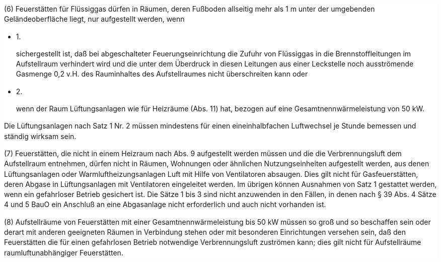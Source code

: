 </div>

<div class="jurAbsatz">

(6) Feuerstätten für Flüssiggas dürfen in Räumen, deren Fußboden
allseitig mehr als 1 m unter der umgebenden Geländeoberfläche liegt, nur
aufgestellt werden, wenn

  - 1\.
    
    <div style="">
    
    sichergestellt ist, daß bei abgeschalteter Feuerungseinrichtung die
    Zufuhr von Flüssiggas in die Brennstoffleitungen im Aufstellraum
    verhindert wird und die unter dem Überdruck in diesen Leitungen aus
    einer Leckstelle noch ausströmende Gasmenge 0,2 v.H. des
    Rauminhaltes des Aufstellraumes nicht überschreiten kann oder
    
    </div>

  - 2\.
    
    <div style="">
    
    wenn der Raum Lüftungsanlagen wie für Heizräume (Abs. 11) hat,
    bezogen auf eine Gesamtnennwärmeleistung von 50 kW.
    
    </div>

Die Lüftungsanlagen nach Satz 1 Nr. 2 müssen mindestens für einen
eineinhalbfachen Luftwechsel je Stunde bemessen und ständig wirksam
sein.

</div>

<div class="jurAbsatz">

(7) Feuerstätten, die nicht in einem Heizraum nach Abs. 9 aufgestellt
werden müssen und die die Verbrennungsluft dem Aufstellraum entnehmen,
dürfen nicht in Räumen, Wohnungen oder ähnlichen Nutzungseinheiten
aufgestellt werden, aus denen Lüftungsanlagen oder
Warmluftheizungsanlagen Luft mit Hilfe von Ventilatoren absaugen. Dies
gilt nicht für Gasfeuerstätten, deren Abgase in Lüftungsanlagen mit
Ventilatoren eingeleitet werden. Im übrigen können Ausnahmen von Satz 1
gestattet werden, wenn ein gefahrloser Betrieb gesichert ist. Die Sätze
1 bis 3 sind nicht anzuwenden in den Fällen, in denen nach § 39 Abs. 4
Sätze 4 und 5 BauO ein Anschluß an eine Abgasanlage nicht erforderlich
und auch nicht vorhanden ist.

</div>

<div class="jurAbsatz">

(8) Aufstellräume von Feuerstätten mit einer Gesamtnennwärmeleistung bis
50 kW müssen so groß und so beschaffen sein oder derart mit anderen
geeigneten Räumen in Verbindung stehen oder mit besonderen Einrichtungen
versehen sein, daß den Feuerstätten die für einen gefahrlosen Betrieb
notwendige Verbrennungsluft zuströmen kann; dies gilt nicht für
Aufstellräume raumluftunabhängiger Feuerstätten.
